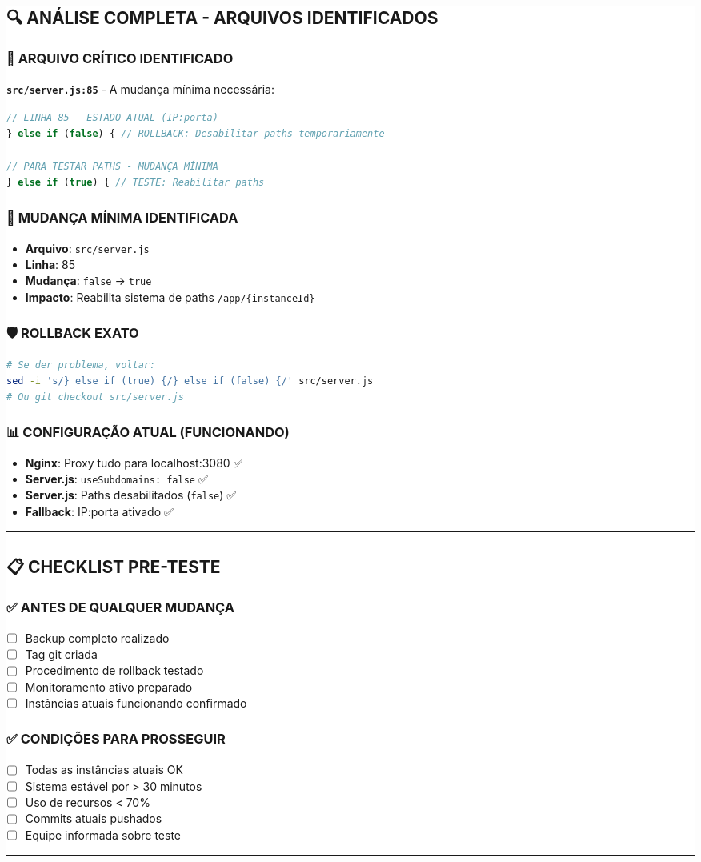 ## 🔍 ANÁLISE COMPLETA - ARQUIVOS IDENTIFICADOS

### 📁 **ARQUIVO CRÍTICO IDENTIFICADO**
**`src/server.js:85`** - A mudança mínima necessária:

```javascript
// LINHA 85 - ESTADO ATUAL (IP:porta)
} else if (false) { // ROLLBACK: Desabilitar paths temporariamente

// PARA TESTAR PATHS - MUDANÇA MÍNIMA
} else if (true) { // TESTE: Reabilitar paths
```

### 🎯 **MUDANÇA MÍNIMA IDENTIFICADA**
- **Arquivo**: `src/server.js`
- **Linha**: 85
- **Mudança**: `false` → `true`
- **Impacto**: Reabilita sistema de paths `/app/{instanceId}`

### 🛡️ **ROLLBACK EXATO**
```bash
# Se der problema, voltar:
sed -i 's/} else if (true) {/} else if (false) {/' src/server.js
# Ou git checkout src/server.js
```

### 📊 **CONFIGURAÇÃO ATUAL (FUNCIONANDO)**
- **Nginx**: Proxy tudo para localhost:3080 ✅
- **Server.js**: `useSubdomains: false` ✅
- **Server.js**: Paths desabilitados (`false`) ✅
- **Fallback**: IP:porta ativado ✅

---

## 📋 CHECKLIST PRE-TESTE

### ✅ **ANTES DE QUALQUER MUDANÇA**
- [ ] Backup completo realizado
- [ ] Tag git criada
- [ ] Procedimento de rollback testado
- [ ] Monitoramento ativo preparado
- [ ] Instâncias atuais funcionando confirmado

### ✅ **CONDIÇÕES PARA PROSSEGUIR**
- [ ] Todas as instâncias atuais OK
- [ ] Sistema estável por > 30 minutos
- [ ] Uso de recursos < 70%
- [ ] Commits atuais pushados
- [ ] Equipe informada sobre teste

---
